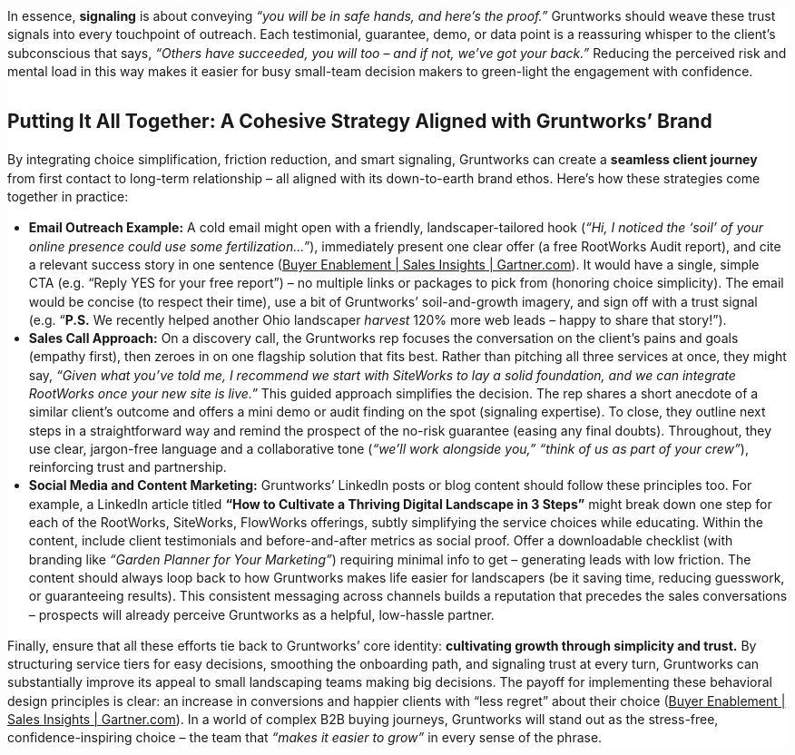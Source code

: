 In essence, **signaling** is about conveying *“you will be in safe hands, and here’s the proof.”* Gruntworks should weave these trust signals into every touchpoint of outreach. Each testimonial, guarantee, demo, or data point is a reassuring whisper to the client’s subconscious that says, *“Others have succeeded, you will too – and if not, we’ve got your back.”* Reducing the perceived risk and mental load in this way makes it easier for busy small-team decision makers to green-light the engagement with confidence.

## Putting It All Together: A Cohesive Strategy Aligned with Gruntworks’ Brand  
By integrating choice simplification, friction reduction, and smart signaling, Gruntworks can create a **seamless client journey** from first contact to long-term relationship – all aligned with its down-to-earth brand ethos. Here’s how these strategies come together in practice:

- **Email Outreach Example:** A cold email might open with a friendly, landscaper-tailored hook (*“Hi, I noticed the ‘soil’ of your online presence could use some fertilization…”*), immediately present one clear offer (a free RootWorks Audit report), and cite a relevant success story in one sentence ([Buyer Enablement | Sales Insights | Gartner.com](https://www.gartner.com/en/sales/insights/buyer-enablement#:~:text=And%20suppliers%20who%20can%20provide,in%20advancing%20the%20purchase%20process)). It would have a single, simple CTA (e.g. “Reply YES for your free report”) – no multiple links or packages to pick from (honoring choice simplicity). The email would be concise (to respect their time), use a bit of Gruntworks’ soil-and-growth imagery, and sign off with a trust signal (e.g. “**P.S.** We recently helped another Ohio landscaper *harvest* 120% more web leads – happy to share that story!”).  
- **Sales Call Approach:** On a discovery call, the Gruntworks rep focuses the conversation on the client’s pains and goals (empathy first), then zeroes in on one flagship solution that fits best. Rather than pitching all three services at once, they might say, *“Given what you’ve told me, I recommend we start with SiteWorks to lay a solid foundation, and we can integrate RootWorks once your new site is live.”* This guided approach simplifies the decision. The rep shares a short anecdote of a similar client’s outcome and offers a mini demo or audit finding on the spot (signaling expertise). To close, they outline next steps in a straightforward way and remind the prospect of the no-risk guarantee (easing any final doubts). Throughout, they use clear, jargon-free language and a collaborative tone (*“we’ll work alongside you,” “think of us as part of your crew”*), reinforcing trust and partnership.  
- **Social Media and Content Marketing:** Gruntworks’ LinkedIn posts or blog content should follow these principles too. For example, a LinkedIn article titled **“How to Cultivate a Thriving Digital Landscape in 3 Steps”** might break down one step for each of the RootWorks, SiteWorks, FlowWorks offerings, subtly simplifying the service choices while educating. Within the content, include client testimonials and before-and-after metrics as social proof. Offer a downloadable checklist (with branding like *“Garden Planner for Your Marketing”*) requiring minimal info to get – generating leads with low friction. The content should always loop back to how Gruntworks makes life easier for landscapers (be it saving time, reducing guesswork, or guaranteeing results). This consistent messaging across channels builds a reputation that precedes the sales conversations – prospects will already perceive Gruntworks as a helpful, low-hassle partner.  

Finally, ensure that all these efforts tie back to Gruntworks’ core identity: **cultivating growth through simplicity and trust.** By structuring service tiers for easy decisions, smoothing the onboarding path, and signaling trust at every turn, Gruntworks can substantially improve its appeal to small landscaping teams making big decisions. The payoff for implementing these behavioral design principles is clear: an increase in conversions and happier clients with “less regret” about their choice ([Buyer Enablement | Sales Insights | Gartner.com](https://www.gartner.com/en/sales/insights/buyer-enablement#:~:text=And%20suppliers%20who%20can%20provide,in%20advancing%20the%20purchase%20process)). In a world of complex B2B buying journeys, Gruntworks will stand out as the stress-free, confidence-inspiring choice – the team that *“makes it easier to grow”* in every sense of the phrase. 
